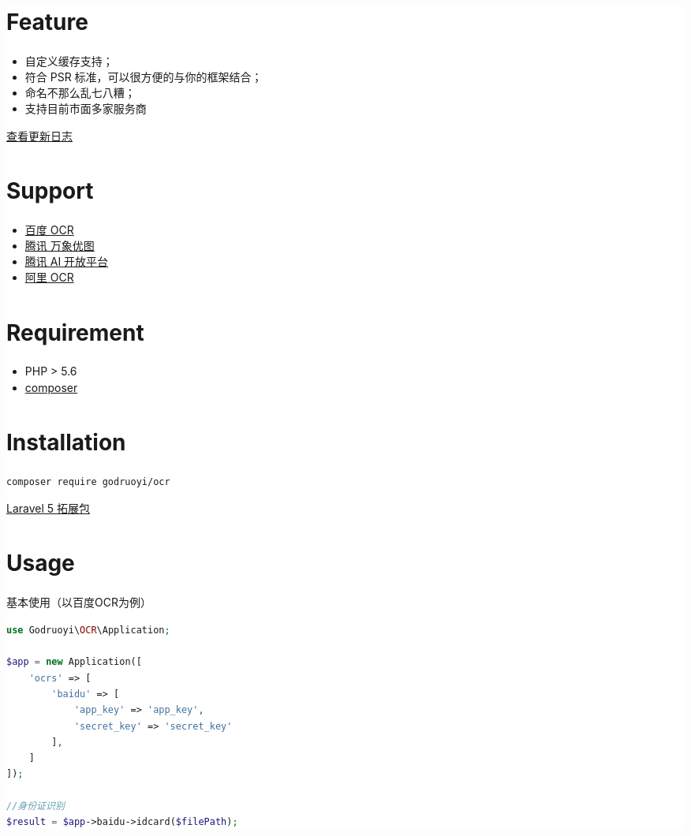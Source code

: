 # Feature

 - 自定义缓存支持；
 - 符合 PSR 标准，可以很方便的与你的框架结合；
 - 命名不那么乱七八糟；
 - 支持目前市面多家服务商

 [查看更新日志](https://github.com/godruoyi/ocr/blob/master/CHANGELOG.md)

# Support

 - [百度 OCR](http://ai.baidu.com/tech/ocr)
 - [腾讯 万象优图](https://cloud.tencent.com/product/ocr)
 - [腾讯 AI 开放平台](https://ai.qq.com/)
 - [阿里 OCR](https://data.aliyun.com/product/ocr)

# Requirement

 - PHP > 5.6
 - [composer](https://getcomposer.org/)

# Installation

```bash
composer require godruoyi/ocr
```

[Laravel 5 拓展包](https://github.com/godruoyi/laravel-ocr)

# Usage

基本使用（以百度OCR为例）

```php
use Godruoyi\OCR\Application;

$app = new Application([
    'ocrs' => [
        'baidu' => [
            'app_key' => 'app_key',
            'secret_key' => 'secret_key'
        ],
    ]
]);

//身份证识别
$result = $app->baidu->idcard($filePath);

```
